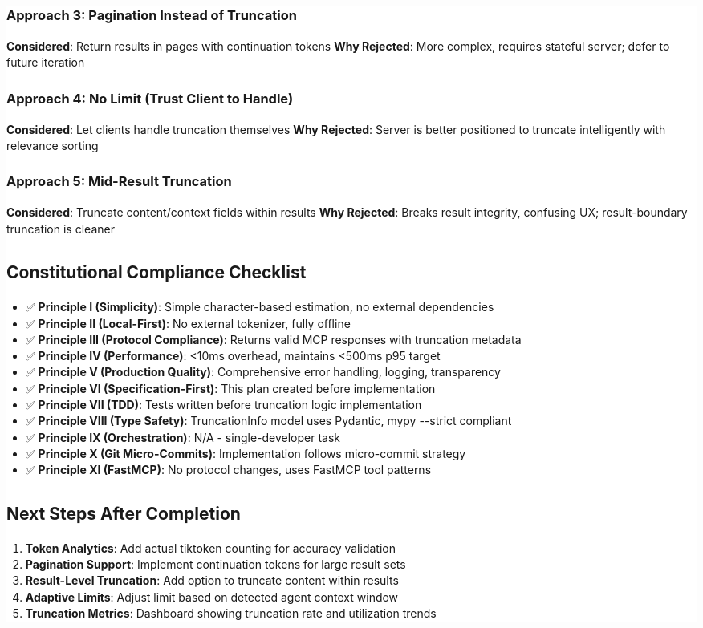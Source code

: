 ### Approach 3: Pagination Instead of Truncation
**Considered**: Return results in pages with continuation tokens
**Why Rejected**: More complex, requires stateful server; defer to future iteration

### Approach 4: No Limit (Trust Client to Handle)
**Considered**: Let clients handle truncation themselves
**Why Rejected**: Server is better positioned to truncate intelligently with relevance sorting

### Approach 5: Mid-Result Truncation
**Considered**: Truncate content/context fields within results
**Why Rejected**: Breaks result integrity, confusing UX; result-boundary truncation is cleaner

## Constitutional Compliance Checklist

- ✅ **Principle I (Simplicity)**: Simple character-based estimation, no external dependencies
- ✅ **Principle II (Local-First)**: No external tokenizer, fully offline
- ✅ **Principle III (Protocol Compliance)**: Returns valid MCP responses with truncation metadata
- ✅ **Principle IV (Performance)**: <10ms overhead, maintains <500ms p95 target
- ✅ **Principle V (Production Quality)**: Comprehensive error handling, logging, transparency
- ✅ **Principle VI (Specification-First)**: This plan created before implementation
- ✅ **Principle VII (TDD)**: Tests written before truncation logic implementation
- ✅ **Principle VIII (Type Safety)**: TruncationInfo model uses Pydantic, mypy --strict compliant
- ✅ **Principle IX (Orchestration)**: N/A - single-developer task
- ✅ **Principle X (Git Micro-Commits)**: Implementation follows micro-commit strategy
- ✅ **Principle XI (FastMCP)**: No protocol changes, uses FastMCP tool patterns

## Next Steps After Completion

1. **Token Analytics**: Add actual tiktoken counting for accuracy validation
2. **Pagination Support**: Implement continuation tokens for large result sets
3. **Result-Level Truncation**: Add option to truncate content within results
4. **Adaptive Limits**: Adjust limit based on detected agent context window
5. **Truncation Metrics**: Dashboard showing truncation rate and utilization trends
